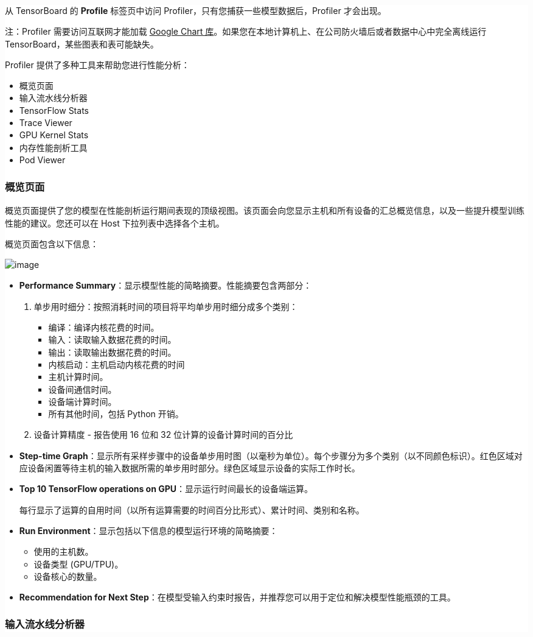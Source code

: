 从 TensorBoard 的 **Profile** 标签页中访问 Profiler，只有您捕获一些模型数据后，Profiler 才会出现。

注：Profiler 需要访问互联网才能加载 [Google Chart 库](https://developers.google.com/chart/interactive/docs/basic_load_libs#basic-library-loading)。如果您在本地计算机上、在公司防火墙后或者数据中心中完全离线运行 TensorBoard，某些图表和表可能缺失。

Profiler 提供了多种工具来帮助您进行性能分析：

- 概览页面
- 输入流水线分析器
- TensorFlow Stats
- Trace Viewer
- GPU Kernel Stats
- 内存性能剖析工具
- Pod Viewer

<a name="overview_page"></a>

### 概览页面

概览页面提供了您的模型在性能剖析运行期间表现的顶级视图。该页面会向您显示主机和所有设备的汇总概览信息，以及一些提升模型训练性能的建议。您还可以在 Host 下拉列表中选择各个主机。

概览页面包含以下信息：

![image](./images/tf_profiler/overview_page.png)

- **Performance Summary**：显示模型性能的简略摘要。性能摘要包含两部分：

    1. 单步用时细分：按照消耗时间的项目将平均单步用时细分成多个类别：

        - 编译：编译内核花费的时间。
        - 输入：读取输入数据花费的时间。
        - 输出：读取输出数据花费的时间。
        - 内核启动：主机启动内核花费的时间
        - 主机计算时间。
        - 设备间通信时间。
        - 设备端计算时间。
        - 所有其他时间，包括 Python 开销。

    2. 设备计算精度 - 报告使用 16 位和 32 位计算的设备计算时间的百分比

- **Step-time Graph**：显示所有采样步骤中的设备单步用时图（以毫秒为单位）。每个步骤分为多个类别（以不同颜色标识）。红色区域对应设备闲置等待主机的输入数据所需的单步用时部分。绿色区域显示设备的实际工作时长。

- **Top 10 TensorFlow operations on GPU**：显示运行时间最长的设备端运算。

    每行显示了运算的自用时间（以所有运算需要的时间百分比形式）、累计时间、类别和名称。

- **Run Environment**：显示包括以下信息的模型运行环境的简略摘要：

    - 使用的主机数。
    - 设备类型 (GPU/TPU)。
    - 设备核心的数量。

- **Recommendation for Next Step**：在模型受输入约束时报告，并推荐您可以用于定位和解决模型性能瓶颈的工具。

<a name="input_pipeline_analyzer"></a>

### 输入流水线分析器
